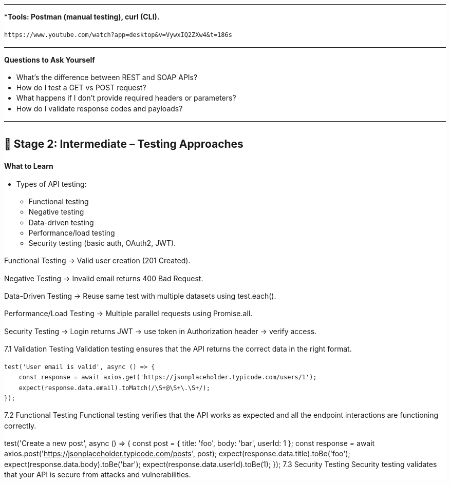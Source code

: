 
---
***Tools: Postman (manual testing), curl (CLI).**

```
https://www.youtube.com/watch?app=desktop&v=VywxIQ2ZXw4&t=186s
```



---

**Questions to Ask Yourself**

* What’s the difference between REST and SOAP APIs?
* How do I test a GET vs POST request?
* What happens if I don’t provide required headers or parameters?
* How do I validate response codes and payloads?

---

## 🔹 Stage 2: Intermediate – Testing Approaches

**What to Learn**

* Types of API testing:

  * Functional testing
  * Negative testing
  * Data-driven testing
  * Performance/load testing
  * Security testing (basic auth, OAuth2, JWT).
 
Functional Testing → Valid user creation (201 Created).

Negative Testing → Invalid email returns 400 Bad Request.

Data-Driven Testing → Reuse same test with multiple datasets using test.each().

Performance/Load Testing → Multiple parallel requests using Promise.all.

Security Testing → Login returns JWT → use token in Authorization header → verify access.


7.1 Validation Testing
Validation testing ensures that the API returns the correct data in the right format.
```
test('User email is valid', async () => {
    const response = await axios.get('https://jsonplaceholder.typicode.com/users/1');
    expect(response.data.email).toMatch(/\S+@\S+\.\S+/);
});
```
7.2 Functional Testing
Functional testing verifies that the API works as expected and all the endpoint interactions are functioning correctly.

test('Create a new post', async () => {
    const post = {
        title: 'foo',
        body: 'bar',
        userId: 1
    };
    const response = await axios.post('https://jsonplaceholder.typicode.com/posts', post);
    expect(response.data.title).toBe('foo');
    expect(response.data.body).toBe('bar');
    expect(response.data.userId).toBe(1);
});
7.3 Security Testing
Security testing validates that your API is secure from attacks and vulnerabilities.
